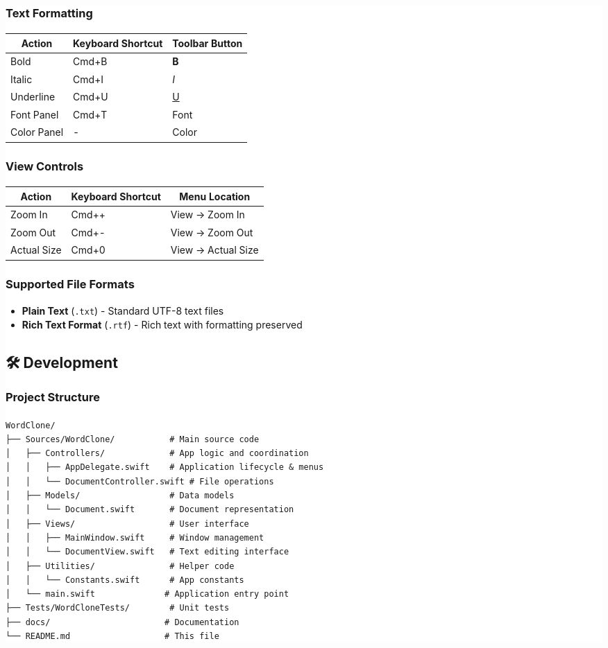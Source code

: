 ### Text Formatting

| Action | Keyboard Shortcut | Toolbar Button |
|--------|------------------|----------------|
| Bold | Cmd+B | **B** |
| Italic | Cmd+I | *I* |
| Underline | Cmd+U | <u>U</u> |
| Font Panel | Cmd+T | Font |
| Color Panel | - | Color |

### View Controls

| Action | Keyboard Shortcut | Menu Location |
|--------|------------------|---------------|
| Zoom In | Cmd++ | View → Zoom In |
| Zoom Out | Cmd+- | View → Zoom Out |
| Actual Size | Cmd+0 | View → Actual Size |

### Supported File Formats

- **Plain Text** (`.txt`) - Standard UTF-8 text files
- **Rich Text Format** (`.rtf`) - Rich text with formatting preserved

## 🛠️ Development

### Project Structure

```
WordClone/
├── Sources/WordClone/           # Main source code
│   ├── Controllers/             # App logic and coordination
│   │   ├── AppDelegate.swift    # Application lifecycle & menus
│   │   └── DocumentController.swift # File operations
│   ├── Models/                  # Data models
│   │   └── Document.swift       # Document representation
│   ├── Views/                   # User interface
│   │   ├── MainWindow.swift     # Window management
│   │   └── DocumentView.swift   # Text editing interface
│   ├── Utilities/               # Helper code
│   │   └── Constants.swift      # App constants
│   └── main.swift              # Application entry point
├── Tests/WordCloneTests/        # Unit tests
├── docs/                       # Documentation
└── README.md                   # This file
```
